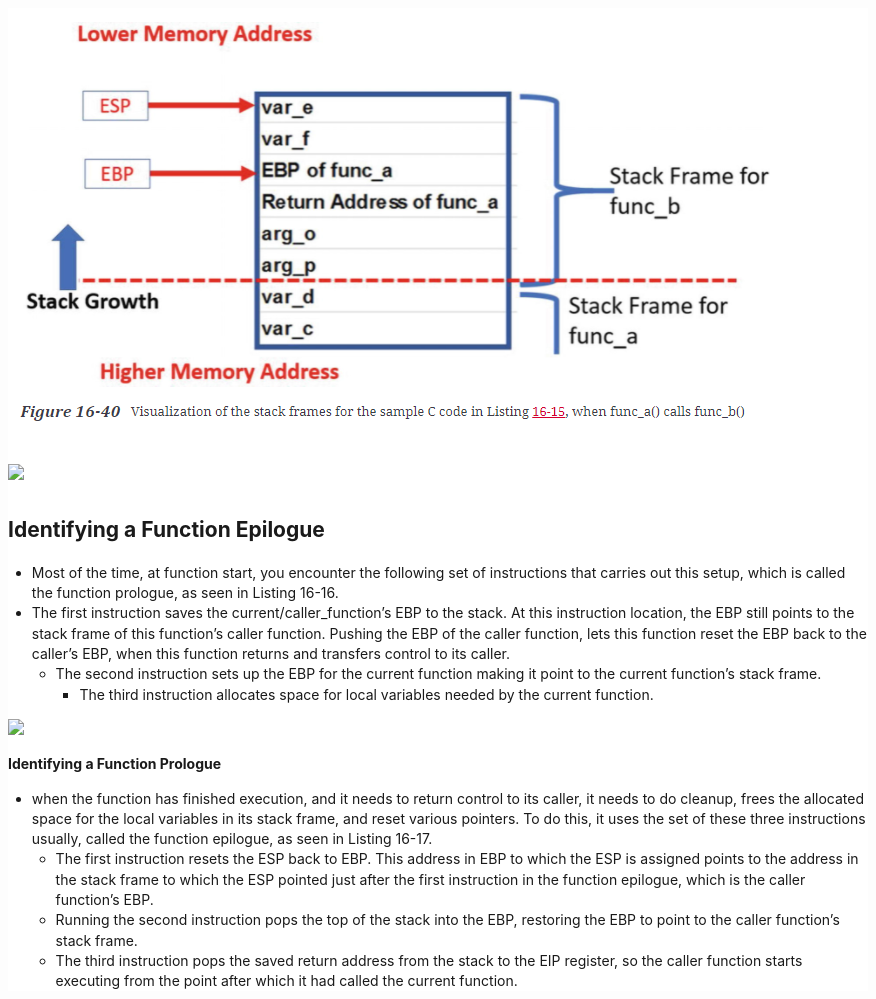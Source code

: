 ![](10-0/images/M10-2-Debugging%20Intro1_10.png)

![](M10-2-Debugging%20Intro1_11.png)

## __Identifying a Function Epilogue__
- Most of the time, at function start, you encounter the following set of instructions that carries out this setup, which is called the function prologue, as seen in Listing 16-16.
- The first instruction saves the current/caller_function’s EBP to the stack. At this instruction location, the EBP still points to the stack frame of this function’s caller function. Pushing the EBP of the caller function, lets this function reset the EBP back to the caller’s EBP, when this function returns and transfers control to its caller.
	- The second instruction sets up the EBP for the current function making it point to the current function’s stack frame.
		- The third instruction allocates space for local variables needed by the current function.

![](M10-2-Debugging%20Intro1_12.png)

__Identifying a Function Prologue__

* when the function has finished execution, and it needs to return control to its caller, it needs to do cleanup, frees the allocated space for the local variables in its stack frame, and reset various pointers. To do this, it uses the set of these three instructions usually, called the function epilogue, as seen in Listing 16-17.
  * The first instruction resets the ESP back to EBP. This address in EBP to which the ESP is assigned points to the address in the stack frame to which the ESP pointed just after the first instruction in the function epilogue, which is the caller function’s EBP.
  * Running the second instruction pops the top of the stack into the EBP, restoring the EBP to point to the caller function’s stack frame.
  * The third instruction pops the saved return address from the stack to the EIP register, so the caller function starts executing from the point after which it had called the current function.
